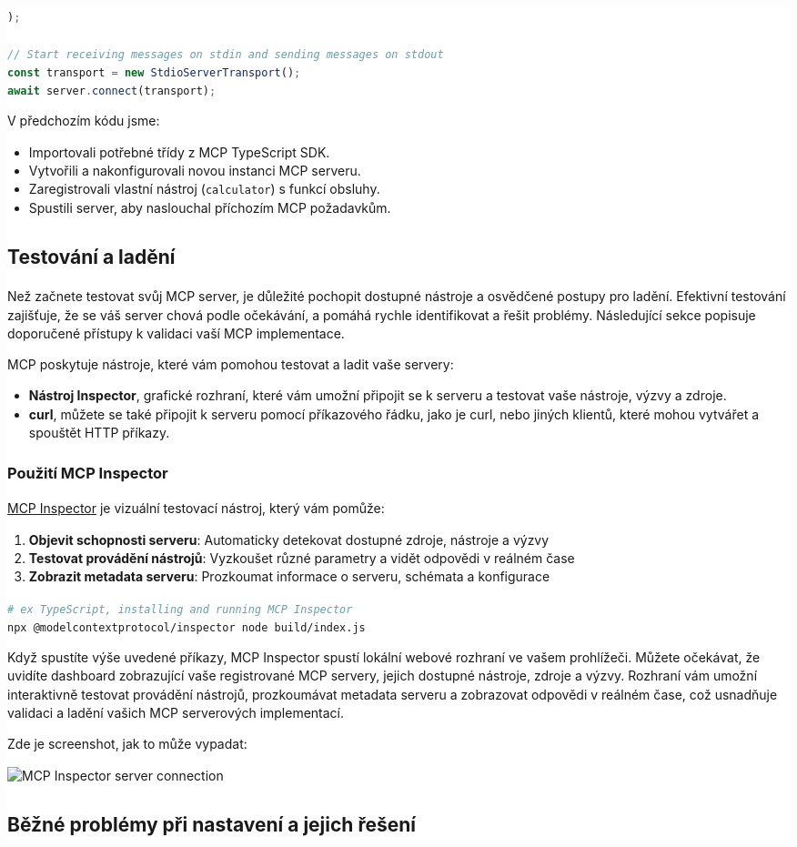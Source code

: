 ```typescript
);

// Start receiving messages on stdin and sending messages on stdout
const transport = new StdioServerTransport();
await server.connect(transport);
```

V předchozím kódu jsme:

- Importovali potřebné třídy z MCP TypeScript SDK.
- Vytvořili a nakonfigurovali novou instanci MCP serveru.
- Zaregistrovali vlastní nástroj (`calculator`) s funkcí obsluhy.
- Spustili server, aby naslouchal příchozím MCP požadavkům.

## Testování a ladění

Než začnete testovat svůj MCP server, je důležité pochopit dostupné nástroje a osvědčené postupy pro ladění. Efektivní testování zajišťuje, že se váš server chová podle očekávání, a pomáhá rychle identifikovat a řešit problémy. Následující sekce popisuje doporučené přístupy k validaci vaší MCP implementace.

MCP poskytuje nástroje, které vám pomohou testovat a ladit vaše servery:

- **Nástroj Inspector**, grafické rozhraní, které vám umožní připojit se k serveru a testovat vaše nástroje, výzvy a zdroje.
- **curl**, můžete se také připojit k serveru pomocí příkazového řádku, jako je curl, nebo jiných klientů, které mohou vytvářet a spouštět HTTP příkazy.

### Použití MCP Inspector

[MCP Inspector](https://github.com/modelcontextprotocol/inspector) je vizuální testovací nástroj, který vám pomůže:

1. **Objevit schopnosti serveru**: Automaticky detekovat dostupné zdroje, nástroje a výzvy
2. **Testovat provádění nástrojů**: Vyzkoušet různé parametry a vidět odpovědi v reálném čase
3. **Zobrazit metadata serveru**: Prozkoumat informace o serveru, schémata a konfigurace

```bash
# ex TypeScript, installing and running MCP Inspector
npx @modelcontextprotocol/inspector node build/index.js
```

Když spustíte výše uvedené příkazy, MCP Inspector spustí lokální webové rozhraní ve vašem prohlížeči. Můžete očekávat, že uvidíte dashboard zobrazující vaše registrované MCP servery, jejich dostupné nástroje, zdroje a výzvy. Rozhraní vám umožní interaktivně testovat provádění nástrojů, prozkoumávat metadata serveru a zobrazovat odpovědi v reálném čase, což usnadňuje validaci a ladění vašich MCP serverových implementací.

Zde je screenshot, jak to může vypadat:

![MCP Inspector server connection](../../../../translated_images/connected.73d1e042c24075d386cacdd4ee7cd748c16364c277d814e646ff2f7b5eefde85.cs.png)

## Běžné problémy při nastavení a jejich řešení
